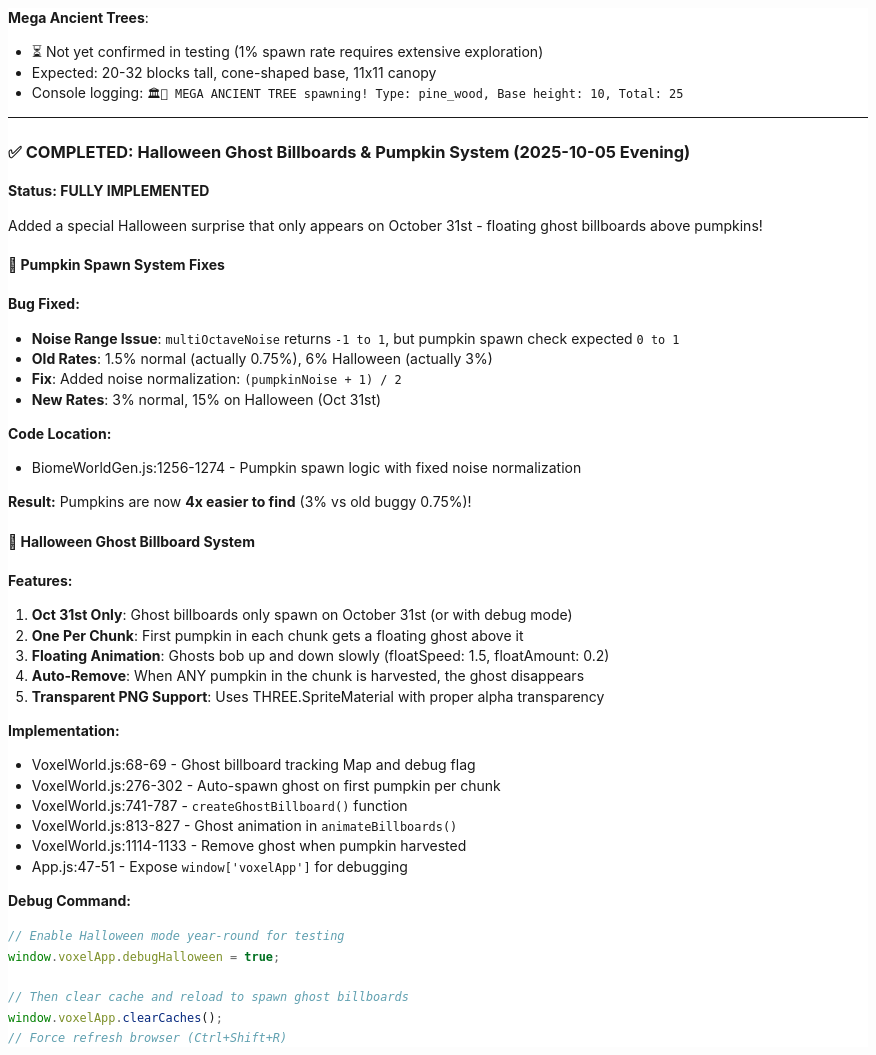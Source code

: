 **Mega Ancient Trees**:
- ⏳ Not yet confirmed in testing (1% spawn rate requires extensive exploration)
- Expected: 20-32 blocks tall, cone-shaped base, 11x11 canopy
- Console logging: `🏛️🌳 MEGA ANCIENT TREE spawning! Type: pine_wood, Base height: 10, Total: 25`

---

### ✅ COMPLETED: Halloween Ghost Billboards & Pumpkin System (2025-10-05 Evening)

**Status: FULLY IMPLEMENTED**

Added a special Halloween surprise that only appears on October 31st - floating ghost billboards above pumpkins!

#### 🎃 **Pumpkin Spawn System Fixes**

**Bug Fixed:**
- **Noise Range Issue**: `multiOctaveNoise` returns `-1 to 1`, but pumpkin spawn check expected `0 to 1`
- **Old Rates**: 1.5% normal (actually 0.75%), 6% Halloween (actually 3%)
- **Fix**: Added noise normalization: `(pumpkinNoise + 1) / 2`
- **New Rates**: 3% normal, 15% on Halloween (Oct 31st)

**Code Location:**
- BiomeWorldGen.js:1256-1274 - Pumpkin spawn logic with fixed noise normalization

**Result:** Pumpkins are now **4x easier to find** (3% vs old buggy 0.75%)!

#### 👻 **Halloween Ghost Billboard System**

**Features:**
1. **Oct 31st Only**: Ghost billboards only spawn on October 31st (or with debug mode)
2. **One Per Chunk**: First pumpkin in each chunk gets a floating ghost above it
3. **Floating Animation**: Ghosts bob up and down slowly (floatSpeed: 1.5, floatAmount: 0.2)
4. **Auto-Remove**: When ANY pumpkin in the chunk is harvested, the ghost disappears
5. **Transparent PNG Support**: Uses THREE.SpriteMaterial with proper alpha transparency

**Implementation:**
- VoxelWorld.js:68-69 - Ghost billboard tracking Map and debug flag
- VoxelWorld.js:276-302 - Auto-spawn ghost on first pumpkin per chunk
- VoxelWorld.js:741-787 - `createGhostBillboard()` function
- VoxelWorld.js:813-827 - Ghost animation in `animateBillboards()`
- VoxelWorld.js:1114-1133 - Remove ghost when pumpkin harvested
- App.js:47-51 - Expose `window['voxelApp']` for debugging

**Debug Command:**
```javascript
// Enable Halloween mode year-round for testing
window.voxelApp.debugHalloween = true;

// Then clear cache and reload to spawn ghost billboards
window.voxelApp.clearCaches();
// Force refresh browser (Ctrl+Shift+R)
```
